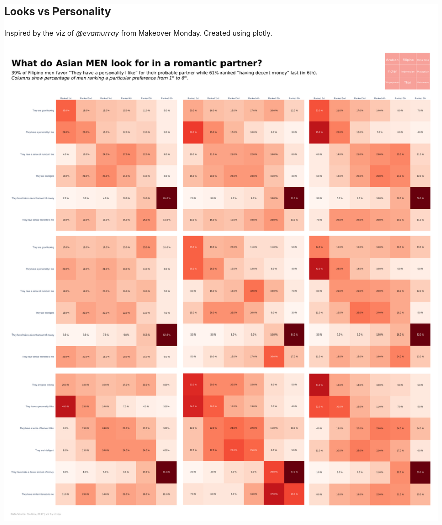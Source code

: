 
## Looks vs Personality

Inspired by the viz of *@evamurray* from Makeover Monday. Created using plotly.

![asian men partners](partner.png)
